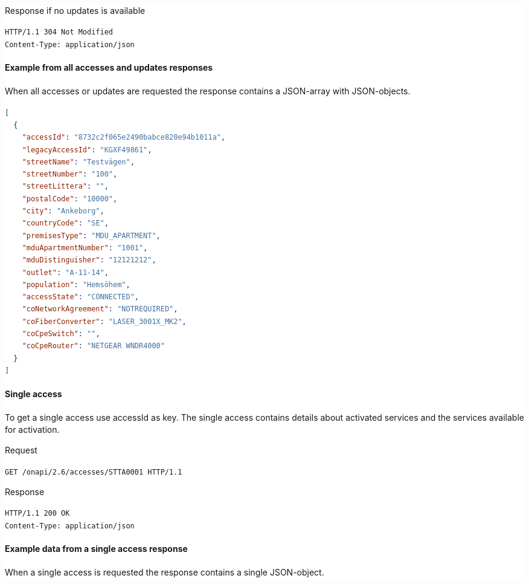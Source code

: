 Response if no updates is available 
```HTTP
HTTP/1.1 304 Not Modified
Content-Type: application/json
```

#### Example from all accesses and updates responses

When all accesses or updates are requested the response contains a JSON-array with JSON-objects. 

```JSON
[
  {
    "accessId": "8732c2f065e2490babce820e94b1011a",
    "legacyAccessId": "KGXF49861",
    "streetName": "Testvägen",
    "streetNumber": "100",
    "streetLittera": "",
    "postalCode": "10000",
    "city": "Ankeborg",
    "countryCode": "SE",
    "premisesType": "MDU_APARTMENT",
    "mduApartmentNumber": "1001",
    "mduDistinguisher": "12121212",
    "outlet": "A-11-14",
    "population": "Hemsöhem",
    "accessState": "CONNECTED",
    "coNetworkAgreement": "NOTREQUIRED",
    "coFiberConverter": "LASER_3001X_MK2",
    "coCpeSwitch": "",
    "coCpeRouter": "NETGEAR WNDR4000"
  }
]
```


#### Single access

To get a single access use accessId as key. The single access contains details about activated services and the services
 available for activation.
 
Request
```http
GET /onapi/2.6/accesses/STTA0001 HTTP/1.1
```

Response 
```HTTP
HTTP/1.1 200 OK
Content-Type: application/json
```
#### Example data from a single access response 

When a single access is requested the response contains a single JSON-object.

